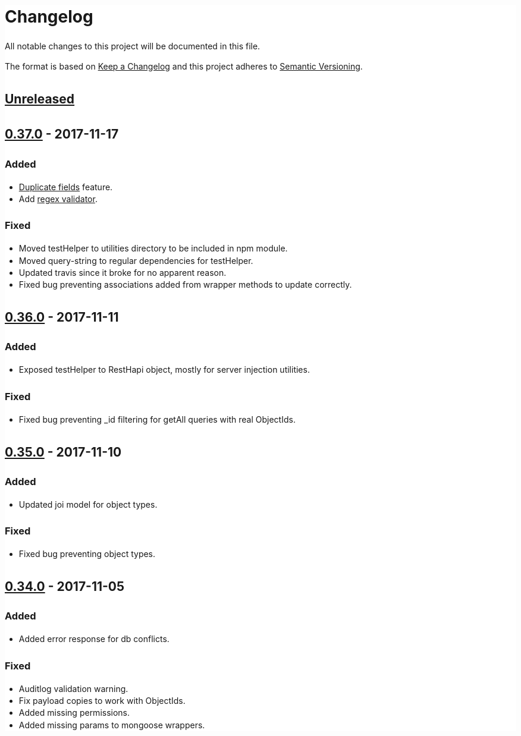 # Changelog
All notable changes to this project will be documented in this file.

The format is based on [Keep a Changelog](http://keepachangelog.com/en/1.0.0/)
and this project adheres to [Semantic Versioning](http://semver.org/spec/v2.0.0.html).

## [Unreleased]


## [0.37.0] - 2017-11-17
### Added
- [Duplicate fields](https://github.com/JKHeadley/rest-hapi#duplicate-fields) feature.
- Add [regex validator](https://github.com/JKHeadley/rest-hapi#route-validation).

### Fixed
- Moved testHelper to utilities directory to be included in npm module.
- Moved query-string to regular dependencies for testHelper.
- Updated travis since it broke for no apparent reason.
- Fixed bug preventing associations added from wrapper methods to update correctly.

## [0.36.0] - 2017-11-11
### Added
- Exposed testHelper to RestHapi object, mostly for server injection utilities.

### Fixed
- Fixed bug preventing \_id filtering for getAll queries with real ObjectIds.

## [0.35.0] - 2017-11-10
### Added
- Updated joi model for object types.

### Fixed
- Fixed bug preventing object types.

## [0.34.0] - 2017-11-05
### Added
- Added error response for db conflicts.

### Fixed
- Auditlog validation warning.
- Fix payload copies to work with ObjectIds.
- Added missing permissions.
- Added missing params to mongoose wrappers.


[Unreleased]: https://github.com/jkheadley/rest-hapi/compare/v0.37.0...HEAD
[0.20.0]: https://github.com/jkheadley/rest-hapi/compare/v0.19.2...v0.20.0
[0.20.2]: https://github.com/jkheadley/rest-hapi/compare/v0.20.0...v0.20.2
[0.20.3]: https://github.com/jkheadley/rest-hapi/compare/v0.20.2...v0.20.3
[0.21.0]: https://github.com/jkheadley/rest-hapi/compare/v0.20.3...v0.21.0
[0.22.0]: https://github.com/jkheadley/rest-hapi/compare/v0.21.0...v0.22.0
[0.23.0]: https://github.com/jkheadley/rest-hapi/compare/v0.22.0...v0.23.0
[0.24.0]: https://github.com/jkheadley/rest-hapi/compare/v0.23.0...v0.24.0
[0.25.0]: https://github.com/jkheadley/rest-hapi/compare/v0.24.0...v0.25.0
[0.26.0]: https://github.com/jkheadley/rest-hapi/compare/v0.25.0...v0.26.0
[0.27.0]: https://github.com/jkheadley/rest-hapi/compare/v0.26.0...v0.27.0
[0.28.0]: https://github.com/jkheadley/rest-hapi/compare/v0.27.0...v0.28.0
[0.29.0]: https://github.com/jkheadley/rest-hapi/compare/v0.28.0...v0.29.0
[0.30.0]: https://github.com/jkheadley/rest-hapi/compare/v0.29.0...v0.30.0
[0.31.0]: https://github.com/jkheadley/rest-hapi/compare/v0.30.0...v0.31.0
[0.32.0]: https://github.com/jkheadley/rest-hapi/compare/v0.31.0...v0.32.0
[0.33.0]: https://github.com/jkheadley/rest-hapi/compare/v0.32.0...v0.33.0
[0.34.0]: https://github.com/jkheadley/rest-hapi/compare/v0.33.0...v0.34.0
[0.35.0]: https://github.com/jkheadley/rest-hapi/compare/v0.34.0...v0.35.0
[0.36.0]: https://github.com/jkheadley/rest-hapi/compare/v0.35.0...v0.36.0
[0.37.0]: https://github.com/jkheadley/rest-hapi/compare/v0.36.0...v0.37.0
[BREAKING]: https://github.com/JKHeadley/rest-hapi/releases